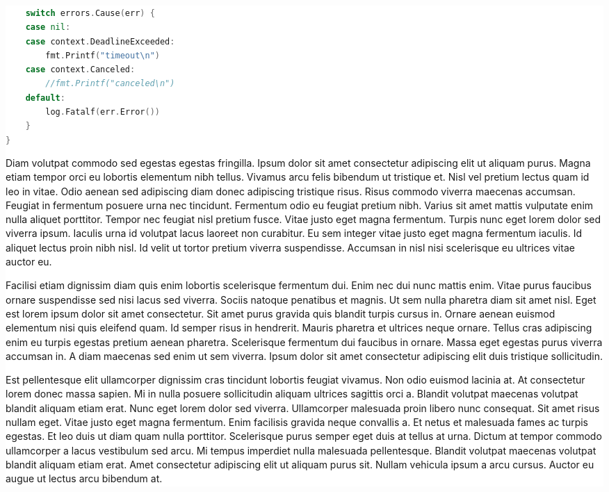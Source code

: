 ```go
	switch errors.Cause(err) {
	case nil:
	case context.DeadlineExceeded:
		fmt.Printf("timeout\n")
	case context.Canceled:
		//fmt.Printf("canceled\n")
	default:
		log.Fatalf(err.Error())
	}
}
```

Diam volutpat commodo sed egestas egestas fringilla. Ipsum dolor sit amet consectetur adipiscing elit ut aliquam purus. Magna etiam tempor orci eu lobortis elementum nibh tellus. Vivamus arcu felis bibendum ut tristique et. Nisl vel pretium lectus quam id leo in vitae. Odio aenean sed adipiscing diam donec adipiscing tristique risus. Risus commodo viverra maecenas accumsan. Feugiat in fermentum posuere urna nec tincidunt. Fermentum odio eu feugiat pretium nibh. Varius sit amet mattis vulputate enim nulla aliquet porttitor. Tempor nec feugiat nisl pretium fusce. Vitae justo eget magna fermentum. Turpis nunc eget lorem dolor sed viverra ipsum. Iaculis urna id volutpat lacus laoreet non curabitur. Eu sem integer vitae justo eget magna fermentum iaculis. Id aliquet lectus proin nibh nisl. Id velit ut tortor pretium viverra suspendisse. Accumsan in nisl nisi scelerisque eu ultrices vitae auctor eu.

Facilisi etiam dignissim diam quis enim lobortis scelerisque fermentum dui. Enim nec dui nunc mattis enim. Vitae purus faucibus ornare suspendisse sed nisi lacus sed viverra. Sociis natoque penatibus et magnis. Ut sem nulla pharetra diam sit amet nisl. Eget est lorem ipsum dolor sit amet consectetur. Sit amet purus gravida quis blandit turpis cursus in. Ornare aenean euismod elementum nisi quis eleifend quam. Id semper risus in hendrerit. Mauris pharetra et ultrices neque ornare. Tellus cras adipiscing enim eu turpis egestas pretium aenean pharetra. Scelerisque fermentum dui faucibus in ornare. Massa eget egestas purus viverra accumsan in. A diam maecenas sed enim ut sem viverra. Ipsum dolor sit amet consectetur adipiscing elit duis tristique sollicitudin.

Est pellentesque elit ullamcorper dignissim cras tincidunt lobortis feugiat vivamus. Non odio euismod lacinia at. At consectetur lorem donec massa sapien. Mi in nulla posuere sollicitudin aliquam ultrices sagittis orci a. Blandit volutpat maecenas volutpat blandit aliquam etiam erat. Nunc eget lorem dolor sed viverra. Ullamcorper malesuada proin libero nunc consequat. Sit amet risus nullam eget. Vitae justo eget magna fermentum. Enim facilisis gravida neque convallis a. Et netus et malesuada fames ac turpis egestas. Et leo duis ut diam quam nulla porttitor. Scelerisque purus semper eget duis at tellus at urna. Dictum at tempor commodo ullamcorper a lacus vestibulum sed arcu. Mi tempus imperdiet nulla malesuada pellentesque. Blandit volutpat maecenas volutpat blandit aliquam etiam erat. Amet consectetur adipiscing elit ut aliquam purus sit. Nullam vehicula ipsum a arcu cursus. Auctor eu augue ut lectus arcu bibendum at.